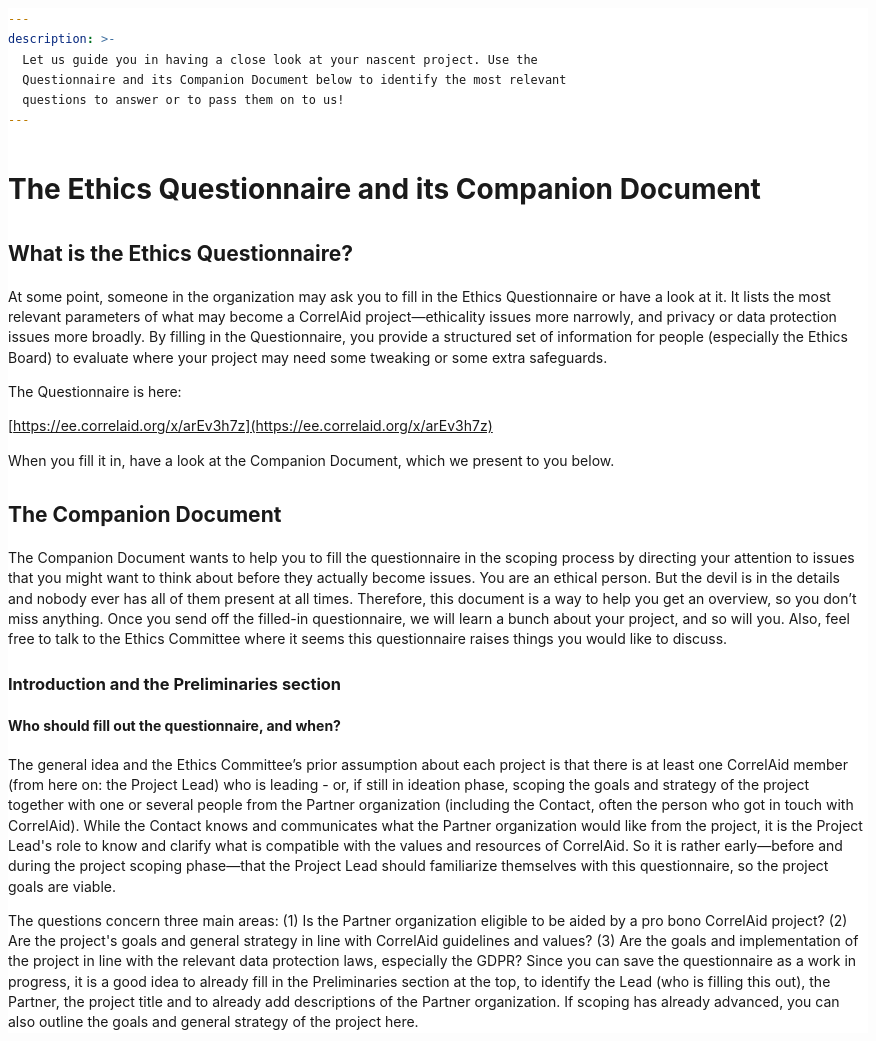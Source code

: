```yaml
---
description: >-
  Let us guide you in having a close look at your nascent project. Use the
  Questionnaire and its Companion Document below to identify the most relevant
  questions to answer or to pass them on to us!
---
```


# The Ethics Questionnaire and its Companion Document

## What is the Ethics Questionnaire?

At some point, someone in the organization may ask you to fill in the Ethics Questionnaire or have a look at it. It lists the most relevant parameters of what may become a CorrelAid project—ethicality issues more narrowly, and privacy or data protection issues more broadly. By filling in the Questionnaire, you provide a structured set of information for people (especially the Ethics Board) to evaluate where your project may need some tweaking or some extra safeguards.

The Questionnaire is here:

[https://ee.correlaid.org/x/arEv3h7z](https://ee.correlaid.org/x/arEv3h7z)

When you fill it in, have a look at the Companion Document, which we present to you below.

## The Companion Document

The Companion Document wants to help you to fill the questionnaire in the scoping process by directing your attention to issues that you might want to think about before they actually become issues. You are an ethical person. But the devil is in the details and nobody ever has all of them present at all times. Therefore, this document is a way to help you get an overview, so you don’t miss anything. Once you send off the filled-in questionnaire, we will learn a bunch about your project, and so will you. Also, feel free to talk to the Ethics Committee where it seems this questionnaire raises things you would like to discuss.

### Introduction and the Preliminaries section

#### Who should fill out the questionnaire, and when?

The general idea and the Ethics Committee’s prior assumption about each project is that there is at least one CorrelAid member (from here on: the Project Lead) who is leading - or, if still in ideation phase, scoping the goals and strategy of the project together with one or several people from the Partner organization (including the Contact, often the person who got in touch with CorrelAid). While the Contact knows and communicates what the Partner organization would like from the project, it is the Project Lead's role to know and clarify what is compatible with the values and resources of CorrelAid. So it is rather early—before and during the project scoping phase—that the Project Lead should familiarize themselves with this questionnaire, so the project goals are viable.

The questions concern three main areas: (1) Is the Partner organization eligible to be aided by a pro bono CorrelAid project? (2) Are the project's goals and general strategy in line with CorrelAid guidelines and values? (3) Are the goals and implementation of the project in line with the relevant data protection laws, especially the GDPR? Since you can save the questionnaire as a work in progress, it is a good idea to already fill in the Preliminaries section at the top, to identify the Lead (who is filling this out), the Partner, the project title and to already add descriptions of the Partner organization. If scoping has already advanced, you can also outline the goals and general strategy of the project here.
